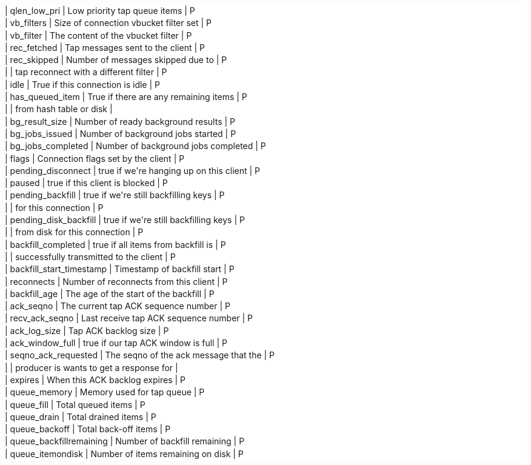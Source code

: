 | qlen_low_pri                | Low priority tap queue items             | P  
| vb_filters                  | Size of connection vbucket filter set    | P  
| vb_filter                   | The content of the vbucket filter        | P  
| rec_fetched                 | Tap messages sent to the client          | P  
| rec_skipped                 | Number of messages skipped due to        | P  
|                             | tap reconnect with a different filter    | P  
| idle                        | True if this connection is idle          | P  
| has_queued_item             | True if there are any remaining items    | P  
|                             | from hash table or disk                  |    
| bg_result_size              | Number of ready background results       | P  
| bg_jobs_issued              | Number of background jobs started        | P  
| bg_jobs_completed           | Number of background jobs completed      | P  
| flags                       | Connection flags set by the client       | P  
| pending_disconnect          | true if we're hanging up on this client  | P  
| paused                      | true if this client is blocked           | P  
| pending_backfill            | true if we're still backfilling keys     | P  
|                             | for this connection                      | P  
| pending_disk_backfill       | true if we're still backfilling keys     | P  
|                             | from disk for this connection            | P  
| backfill_completed          | true if all items from backfill is       | P  
|                             | successfully transmitted to the client   | P  
| backfill_start_timestamp    | Timestamp of backfill start              | P  
| reconnects                  | Number of reconnects from this client    | P  
| backfill_age                | The age of the start of the backfill     | P  
| ack_seqno                   | The current tap ACK sequence number      | P  
| recv_ack_seqno              | Last receive tap ACK sequence number     | P  
| ack_log_size                | Tap ACK backlog size                     | P  
| ack_window_full             | true if our tap ACK window is full       | P  
| seqno_ack_requested         | The seqno of the ack message that the    | P  
|                             | producer is wants to get a response for  |    
| expires                     | When this ACK backlog expires            | P  
| queue_memory                | Memory used for tap queue                | P  
| queue_fill                  | Total queued items                       | P  
| queue_drain                 | Total drained items                      | P  
| queue_backoff               | Total back-off items                     | P  
| queue_backfillremaining     | Number of backfill remaining             | P  
| queue_itemondisk            | Number of items remaining on disk        | P  